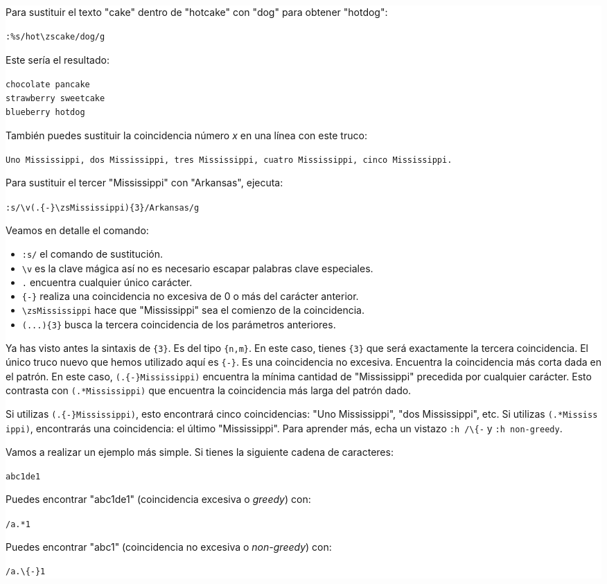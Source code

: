 Para sustituir el texto "cake" dentro de "hotcake" con "dog" para obtener "hotdog":

```text
:%s/hot\zscake/dog/g
```

Este sería el resultado:

```text
chocolate pancake
strawberry sweetcake
blueberry hotdog
```

También puedes sustituir la coincidencia número _x_ en una línea con este truco:

```text
Uno Mississippi, dos Mississippi, tres Mississippi, cuatro Mississippi, cinco Mississippi.
```

Para sustituir el tercer "Mississippi" con "Arkansas", ejecuta:

```text
:s/\v(.{-}\zsMississippi){3}/Arkansas/g
```

Veamos en detalle el comando:

* `:s/` el comando de sustitución.
* `\v` es la clave mágica así no es necesario escapar palabras clave especiales.
* `.` encuentra cualquier único carácter.
* `{-}` realiza una coincidencia no excesiva de 0 o más del carácter anterior.
* `\zsMississippi` hace que "Mississippi" sea el comienzo de la coincidencia.
* `(...){3}` busca la tercera coincidencia de los parámetros anteriores.

Ya has visto antes la sintaxis de `{3}`. Es del tipo `{n,m}`. En este caso, tienes `{3}` que será exactamente la tercera coincidencia. El único truco nuevo que hemos utilizado aquí es `{-}`. Es una coincidencia no excesiva. Encuentra la coincidencia más corta dada en el patrón. En este caso, `(.{-}Mississippi)` encuentra la mínima cantidad de "Mississippi" precedida por cualquier carácter. Esto contrasta con `(.*Mississippi)` que encuentra la coincidencia más larga del patrón dado.

Si utilizas `(.{-}Mississippi)`, esto encontrará cinco coincidencias: "Uno Mississippi", "dos Mississippi", etc. Si utilizas `(.*Mississippi)`, encontrarás una coincidencia: el último "Mississippi". Para aprender más, echa un vistazo `:h /\{-` y `:h non-greedy`.

Vamos a realizar un ejemplo más simple. Si tienes la siguiente cadena de caracteres:

```text
abc1de1
```

Puedes encontrar "abc1de1" \(coincidencia excesiva o _greedy_\) con:

```text
/a.*1
```

Puedes encontrar "abc1" \(coincidencia no excesiva o _non-greedy_\) con:

```text
/a.\{-}1
```
